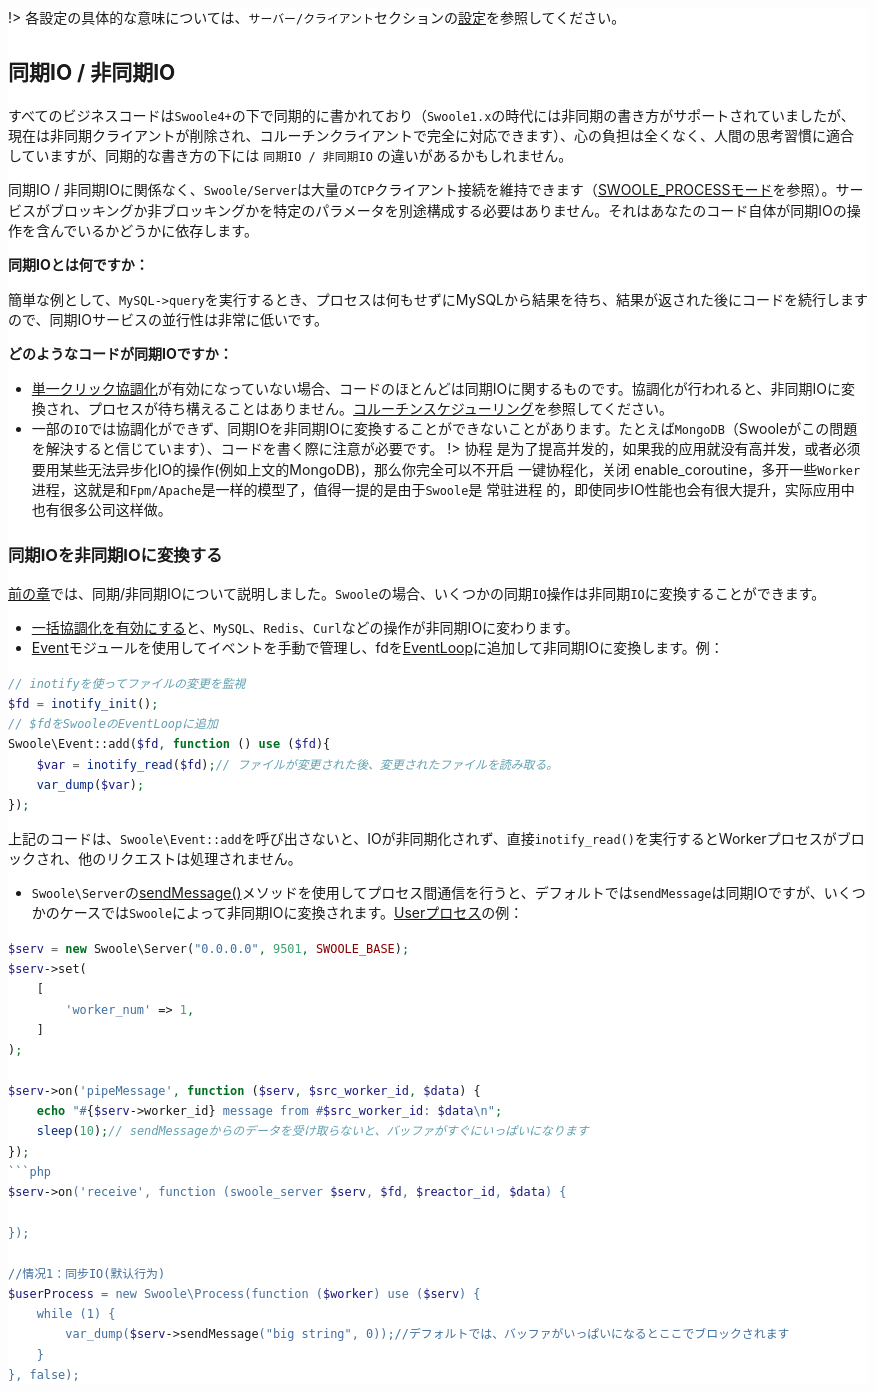 !> 各設定の具体的な意味については、`サーバー/クライアント`セクションの[設定](/server/setting?id=open_length_check)を参照してください。
## 同期IO / 非同期IO

すべてのビジネスコードは`Swoole4+`の下で同期的に書かれており（`Swoole1.x`の時代には非同期の書き方がサポートされていましたが、現在は非同期クライアントが削除され、コルーチンクライアントで完全に対応できます）、心の負担は全くなく、人間の思考習慣に適合していますが、同期的な書き方の下には `同期IO / 非同期IO` の違いがあるかもしれません。

同期IO / 非同期IOに関係なく、`Swoole/Server`は大量の`TCP`クライアント接続を維持できます（[SWOOLE_PROCESSモード](/learn?id=swoole_process)を参照）。サービスがブロッキングか非ブロッキングかを特定のパラメータを別途構成する必要はありません。それはあなたのコード自体が同期IOの操作を含んでいるかどうかに依存します。

**同期IOとは何ですか：**

簡単な例として、`MySQL->query`を実行するとき、プロセスは何もせずにMySQLから結果を待ち、結果が返された後にコードを続行しますので、同期IOサービスの並行性は非常に低いです。

**どのようなコードが同期IOですか：**

 * [単一クリック協調化](/runtime)が有効になっていない場合、コードのほとんどは同期IOに関するものです。協調化が行われると、非同期IOに変換され、プロセスが待ち構えることはありません。[コルーチンスケジューリング](/coroutine?id=コルーチンスケジューリング)を参照してください。
 * 一部の`IO`では協調化ができず、同期IOを非同期IOに変換することができないことがあります。たとえば`MongoDB`（Swooleがこの問題を解決すると信じています）、コードを書く際に注意が必要です。
!> 协程 是为了提高并发的，如果我的应用就没有高并发，或者必须要用某些无法异步化IO的操作(例如上文的MongoDB)，那么你完全可以不开启 一键协程化，关闭 enable_coroutine，多开一些`Worker`进程，这就是和`Fpm/Apache`是一样的模型了，值得一提的是由于`Swoole`是 常驻进程 的，即使同步IO性能也会有很大提升，实际应用中也有很多公司这样做。
### 同期IOを非同期IOに変換する

[前の章](/learn?id=同期io异步io)では、同期/非同期IOについて説明しました。`Swoole`の場合、いくつかの同期`IO`操作は非同期`IO`に変換することができます。

- [一括協調化を有効にする](/runtime)と、`MySQL`、`Redis`、`Curl`などの操作が非同期IOに変わります。
- [Event](/event)モジュールを使用してイベントを手動で管理し、fdを[EventLoop](/learn?id=什么是eventloop)に追加して非同期IOに変換します。例：

```php
// inotifyを使ってファイルの変更を監視
$fd = inotify_init();
// $fdをSwooleのEventLoopに追加
Swoole\Event::add($fd, function () use ($fd){
    $var = inotify_read($fd);// ファイルが変更された後、変更されたファイルを読み取る。
    var_dump($var);
});
```

上記のコードは、`Swoole\Event::add`を呼び出さないと、IOが非同期化されず、直接`inotify_read()`を実行するとWorkerプロセスがブロックされ、他のリクエストは処理されません。

- `Swoole\Server`の[sendMessage()](/server/methods?id=sendMessage)メソッドを使用してプロセス間通信を行うと、デフォルトでは`sendMessage`は同期IOですが、いくつかのケースでは`Swoole`によって非同期IOに変換されます。[Userプロセス](/server/methods?id=addprocess)の例：

```php
$serv = new Swoole\Server("0.0.0.0", 9501, SWOOLE_BASE);
$serv->set(
    [
        'worker_num' => 1,
    ]
);

$serv->on('pipeMessage', function ($serv, $src_worker_id, $data) {
    echo "#{$serv->worker_id} message from #$src_worker_id: $data\n";
    sleep(10);// sendMessageからのデータを受け取らないと、バッファがすぐにいっぱいになります
});
```php
$serv->on('receive', function (swoole_server $serv, $fd, $reactor_id, $data) {

});

//情况1：同步IO(默认行为)
$userProcess = new Swoole\Process(function ($worker) use ($serv) {
    while (1) {
        var_dump($serv->sendMessage("big string", 0));//デフォルトでは、バッファがいっぱいになるとここでブロックされます
    }
}, false);

```